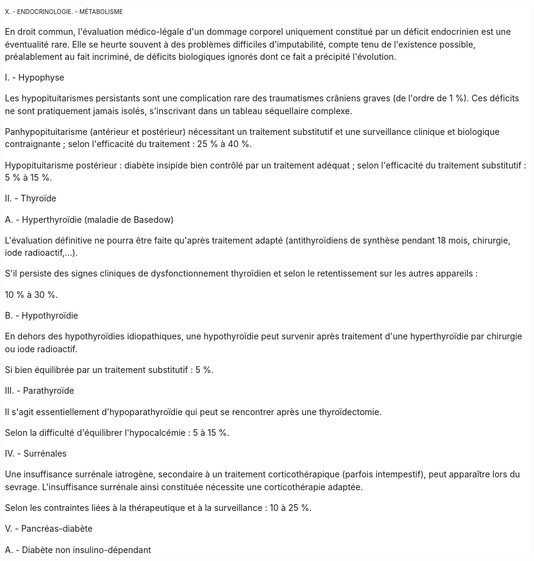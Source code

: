 <font size="1">X. - ENDOCRINOLOGIE. - MÉTABOLISME</font>

En droit commun, l'évaluation médico-légale d'un dommage corporel uniquement constitué par un déficit endocrinien est une
éventualité rare. Elle se heurte souvent à des problèmes difficiles d'imputabilité, compte tenu de l'existence possible,
préalablement au fait incriminé, de déficits biologiques ignorés dont ce fait a précipité l'évolution.

I. - Hypophyse

Les hypopituitarismes persistants sont une complication rare des traumatismes crâniens graves (de l'ordre de 1 %). Ces
déficits ne sont pratiquement jamais isolés, s'inscrivant dans un tableau séquellaire complexe.

Panhypopituitarisme (antérieur et postérieur) nécessitant un traitement substitutif et une surveillance clinique et
biologique contraignante ; selon l'efficacité du traitement : 25 % à 40 %.

Hypopituitarisme postérieur : diabète insipide bien contrôlé par un traitement adéquat ; selon l'efficacité du traitement
substitutif : 5 % à 15 %.

II. - Thyroïde

A. - Hyperthyroïdie (maladie de Basedow)

L'évaluation définitive ne pourra être faite qu'après traitement adapté (antithyroïdiens de synthèse pendant 18 mois,
chirurgie, iode radioactif,...).

S'il persiste des signes cliniques de dysfonctionnement thyroïdien et selon le retentissement sur les autres appareils :

10 % à 30 %.

B. - Hypothyroïdie

En dehors des hypothyroïdies idiopathiques, une hypothyroïdie peut survenir après traitement d'une hyperthyroïdie par
chirurgie ou iode radioactif.

Si bien équilibrée par un traitement substitutif : 5 %.

III. - Parathyroïde

Il s'agit essentiellement d'hypoparathyroïdie qui peut se rencontrer après une thyroïdectomie.

Selon la difficulté d'équilibrer l'hypocalcémie : 5 à 15 %.

IV. - Surrénales

Une insuffisance surrénale iatrogène, secondaire à un traitement corticothérapique (parfois intempestif), peut apparaître
lors du sevrage. L'insuffisance surrénale ainsi constituée nécessite une corticothérapie adaptée.

Selon les contraintes liées à la thérapeutique et à la surveillance : 10 à 25 %.

V. - Pancréas-diabète

A. - Diabète non insulino-dépendant
